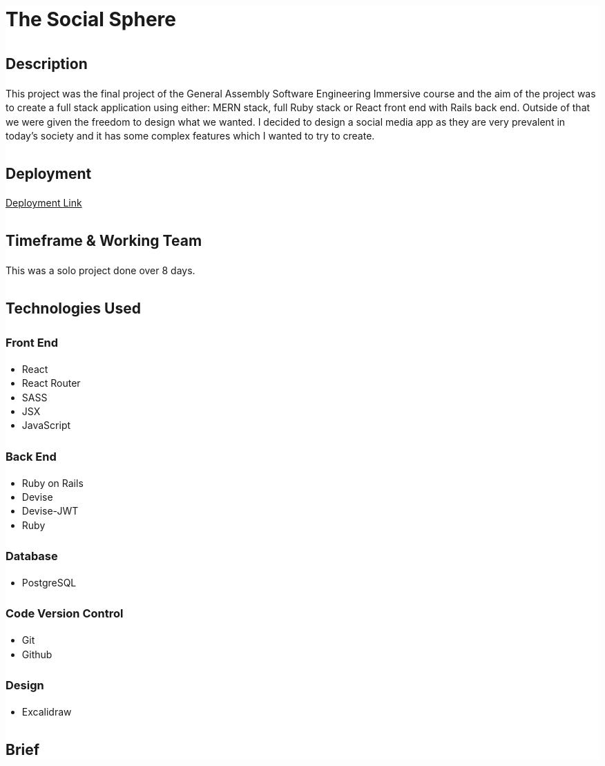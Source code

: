 # The Social Sphere

## Description

This project was the final project of the General Assembly Software Engineering Immersive course and the aim of the project was to create a full stack application using either: MERN stack, full Ruby stack or React front end with Rails back end. Outside of that we were given the freedom to design what we wanted. I decided to design a social media app as they are very prevalent in today’s society and it has some complex features which I wanted to try to create.

## Deployment

[Deployment Link](https://thesocialsphere.netlify.app/)

## Timeframe & Working Team

This was a solo project done over 8 days. 

## Technologies Used

### Front End

* React
* React Router
* SASS
* JSX
* JavaScript

### Back End

* Ruby on Rails
* Devise
* Devise-JWT
* Ruby

### Database

* PostgreSQL

### Code Version Control

* Git
* Github

### Design

* Excalidraw

## Brief
